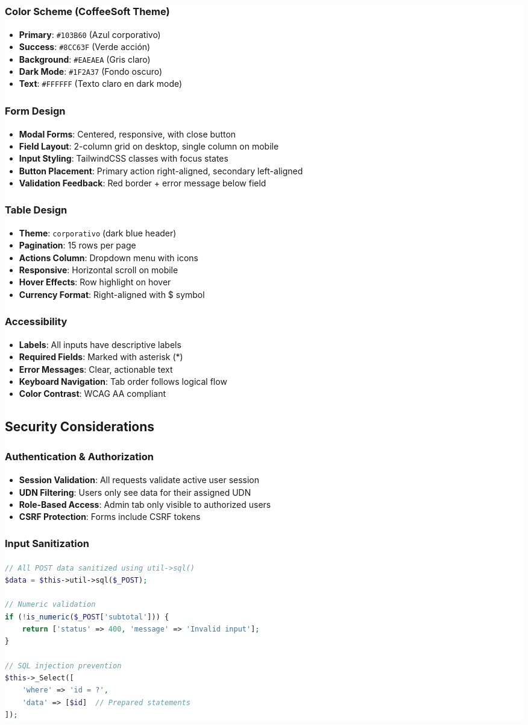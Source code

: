 ### Color Scheme (CoffeeSoft Theme)

- **Primary**: `#103B60` (Azul corporativo)
- **Success**: `#8CC63F` (Verde acción)
- **Background**: `#EAEAEA` (Gris claro)
- **Dark Mode**: `#1F2A37` (Fondo oscuro)
- **Text**: `#FFFFFF` (Texto claro en dark mode)

### Form Design

- **Modal Forms**: Centered, responsive, with close button
- **Field Layout**: 2-column grid on desktop, single column on mobile
- **Input Styling**: TailwindCSS classes with focus states
- **Button Placement**: Primary action right-aligned, secondary left-aligned
- **Validation Feedback**: Red border + error message below field

### Table Design

- **Theme**: `corporativo` (dark blue header)
- **Pagination**: 15 rows per page
- **Actions Column**: Dropdown menu with icons
- **Responsive**: Horizontal scroll on mobile
- **Hover Effects**: Row highlight on hover
- **Currency Format**: Right-aligned with $ symbol

### Accessibility

- **Labels**: All inputs have descriptive labels
- **Required Fields**: Marked with asterisk (*)
- **Error Messages**: Clear, actionable text
- **Keyboard Navigation**: Tab order follows logical flow
- **Color Contrast**: WCAG AA compliant


## Security Considerations

### Authentication & Authorization

- **Session Validation**: All requests validate active user session
- **UDN Filtering**: Users only see data for their assigned UDN
- **Role-Based Access**: Admin tab only visible to authorized users
- **CSRF Protection**: Forms include CSRF tokens

### Input Sanitization

```php
// All POST data sanitized using util->sql()
$data = $this->util->sql($_POST);

// Numeric validation
if (!is_numeric($_POST['subtotal'])) {
    return ['status' => 400, 'message' => 'Invalid input'];
}

// SQL injection prevention
$this->_Select([
    'where' => 'id = ?',
    'data' => [$id]  // Prepared statements
]);
```
